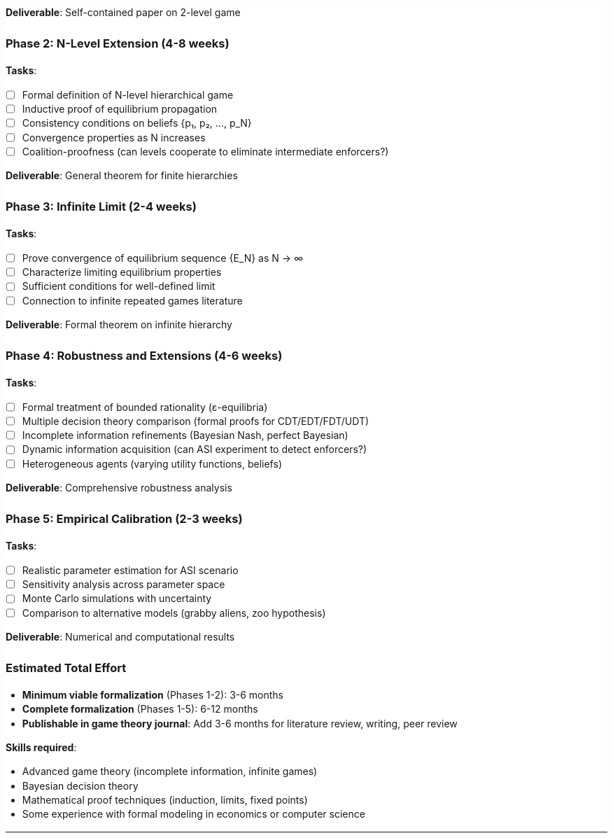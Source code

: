 **Deliverable**: Self-contained paper on 2-level game

### Phase 2: N-Level Extension (4-8 weeks)

**Tasks**:
- [ ] Formal definition of N-level hierarchical game
- [ ] Inductive proof of equilibrium propagation
- [ ] Consistency conditions on beliefs {p₁, p₂, ..., p_N}
- [ ] Convergence properties as N increases
- [ ] Coalition-proofness (can levels cooperate to eliminate intermediate enforcers?)

**Deliverable**: General theorem for finite hierarchies

### Phase 3: Infinite Limit (2-4 weeks)

**Tasks**:
- [ ] Prove convergence of equilibrium sequence {E_N} as N → ∞
- [ ] Characterize limiting equilibrium properties
- [ ] Sufficient conditions for well-defined limit
- [ ] Connection to infinite repeated games literature

**Deliverable**: Formal theorem on infinite hierarchy

### Phase 4: Robustness and Extensions (4-6 weeks)

**Tasks**:
- [ ] Formal treatment of bounded rationality (ε-equilibria)
- [ ] Multiple decision theory comparison (formal proofs for CDT/EDT/FDT/UDT)
- [ ] Incomplete information refinements (Bayesian Nash, perfect Bayesian)
- [ ] Dynamic information acquisition (can ASI experiment to detect enforcers?)
- [ ] Heterogeneous agents (varying utility functions, beliefs)

**Deliverable**: Comprehensive robustness analysis

### Phase 5: Empirical Calibration (2-3 weeks)

**Tasks**:
- [ ] Realistic parameter estimation for ASI scenario
- [ ] Sensitivity analysis across parameter space
- [ ] Monte Carlo simulations with uncertainty
- [ ] Comparison to alternative models (grabby aliens, zoo hypothesis)

**Deliverable**: Numerical and computational results

### Estimated Total Effort

- **Minimum viable formalization** (Phases 1-2): 3-6 months
- **Complete formalization** (Phases 1-5): 6-12 months
- **Publishable in game theory journal**: Add 3-6 months for literature review, writing, peer review

**Skills required**:
- Advanced game theory (incomplete information, infinite games)
- Bayesian decision theory
- Mathematical proof techniques (induction, limits, fixed points)
- Some experience with formal modeling in economics or computer science

---